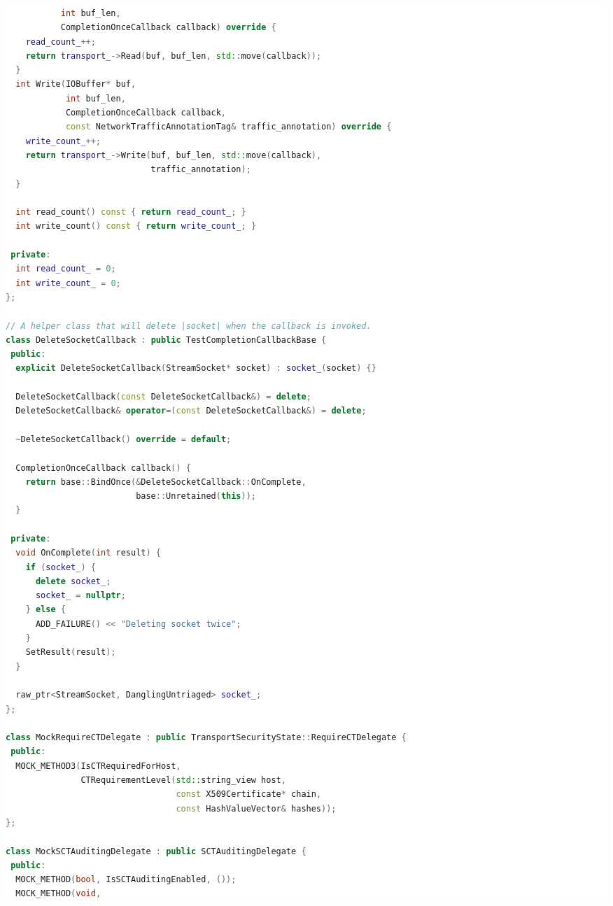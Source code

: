 ```cpp
           int buf_len,
           CompletionOnceCallback callback) override {
    read_count_++;
    return transport_->Read(buf, buf_len, std::move(callback));
  }
  int Write(IOBuffer* buf,
            int buf_len,
            CompletionOnceCallback callback,
            const NetworkTrafficAnnotationTag& traffic_annotation) override {
    write_count_++;
    return transport_->Write(buf, buf_len, std::move(callback),
                             traffic_annotation);
  }

  int read_count() const { return read_count_; }
  int write_count() const { return write_count_; }

 private:
  int read_count_ = 0;
  int write_count_ = 0;
};

// A helper class that will delete |socket| when the callback is invoked.
class DeleteSocketCallback : public TestCompletionCallbackBase {
 public:
  explicit DeleteSocketCallback(StreamSocket* socket) : socket_(socket) {}

  DeleteSocketCallback(const DeleteSocketCallback&) = delete;
  DeleteSocketCallback& operator=(const DeleteSocketCallback&) = delete;

  ~DeleteSocketCallback() override = default;

  CompletionOnceCallback callback() {
    return base::BindOnce(&DeleteSocketCallback::OnComplete,
                          base::Unretained(this));
  }

 private:
  void OnComplete(int result) {
    if (socket_) {
      delete socket_;
      socket_ = nullptr;
    } else {
      ADD_FAILURE() << "Deleting socket twice";
    }
    SetResult(result);
  }

  raw_ptr<StreamSocket, DanglingUntriaged> socket_;
};

class MockRequireCTDelegate : public TransportSecurityState::RequireCTDelegate {
 public:
  MOCK_METHOD3(IsCTRequiredForHost,
               CTRequirementLevel(std::string_view host,
                                  const X509Certificate* chain,
                                  const HashValueVector& hashes));
};

class MockSCTAuditingDelegate : public SCTAuditingDelegate {
 public:
  MOCK_METHOD(bool, IsSCTAuditingEnabled, ());
  MOCK_METHOD(void,
```